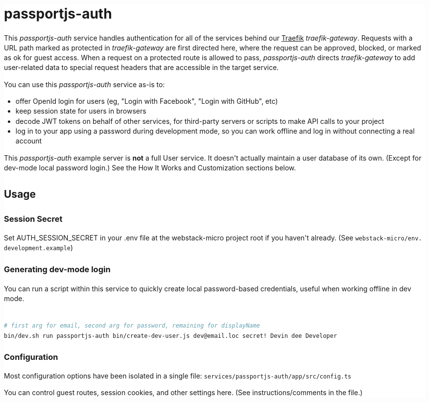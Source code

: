 # passportjs-auth

This *passportjs-auth* service handles authentication for all of the services behind our [Traefik](https://traefik.io) *traefik-gateway*.
Requests with a URL path marked as protected in *traefik-gateway* are first directed here, where the request can be approved, 
 blocked, or marked as ok for guest access. When a request on a protected route is allowed to pass, *passportjs-auth* directs 
 *traefik-gateway* to add user-related data to special request headers that are accessible in the target service.  

You can use this *passportjs-auth* service as-is to:
* offer OpenId login for users (eg, "Login with Facebook", "Login with GitHub", etc)
* keep session state for users in browsers
* decode JWT tokens on behalf of other services, for third-party servers or scripts to make API calls to your project   
* log in to your app using a password during development mode, so you can work offline and log in without connecting a real account
                                                      
This *passportjs-auth* example server is **not** a full User service. It doesn't actually maintain a user database of its 
 own. (Except for dev-mode local password login.) See the How It Works and Customization sections below. 
    

## Usage  

### Session Secret

Set AUTH_SESSION_SECRET in your .env file at the webstack-micro project root if you haven't already. (See `webstack-micro/env.development.example`)


### Generating dev-mode login

You can run a script within this service to quickly create local password-based credentials, useful when working offline in dev mode. 

```bash

# first arg for email, second arg for password, remaining for displayName
bin/dev.sh run passportjs-auth bin/create-dev-user.js dev@email.loc secret! Devin dee Developer

```


### Configuration 

Most configuration options have been isolated in a single file: `services/passportjs-auth/app/src/config.ts` 

You can control guest routes, session cookies, and other settings here. (See instructions/comments in the file.)
